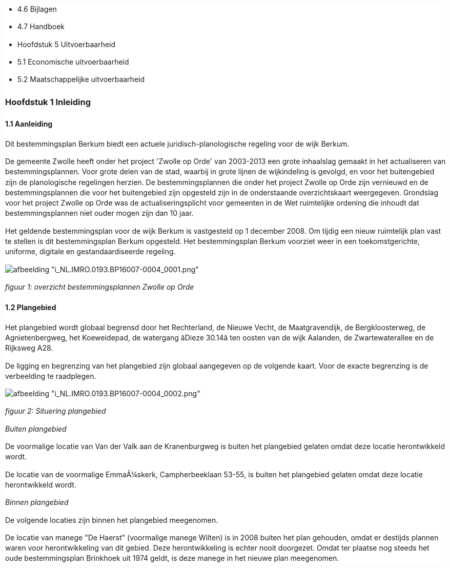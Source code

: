 + 4\.6 Bijlagen

+ 4\.7 Handboek

* Hoofdstuk 5 Uitvoerbaarheid

+ 5\.1 Economische uitvoerbaarheid

+ 5\.2 Maatschappelijke uitvoerbaarheid

### Hoofdstuk 1 Inleiding

#### 1\.1 Aanleiding

Dit bestemmingsplan Berkum biedt een actuele juridisch\-planologische regeling voor de wijk Berkum.

De gemeente Zwolle heeft onder het project 'Zwolle op Orde' van 2003\-2013 een grote inhaalslag gemaakt in het actualiseren van bestemmingsplannen. Voor grote delen van de stad, waarbij in grote lijnen de wijkindeling is gevolgd, en voor het buitengebied zijn de planologische regelingen herzien. De bestemmingsplannen die onder het project Zwolle op Orde zijn vernieuwd en de bestemmingsplannen die voor het buitengebied zijn opgesteld zijn in de onderstaande overzichtskaart weergegeven. Grondslag voor het project Zwolle op Orde was de actualiseringsplicht voor gemeenten in de Wet ruimtelijke ordening die inhoudt dat bestemmingsplannen niet ouder mogen zijn dan 10 jaar.

Het geldende bestemmingsplan voor de wijk Berkum is vastgesteld op 1 december 2008\. Om tijdig een nieuw ruimtelijk plan vast te stellen is dit bestemmingsplan Berkum opgesteld. Het bestemmingsplan Berkum voorziet weer in een toekomstgerichte, uniforme, digitale en gestandaardiseerde regeling.

![afbeelding "i_NL.IMRO.0193.BP16007-0004_0001.png"](i_NL.IMRO.0193.BP16007-0004_0001.png)

*figuur 1: overzicht bestemmingsplannen Zwolle op Orde*

#### 1\.2 Plangebied

Het plangebied wordt globaal begrensd door het Rechterland, de Nieuwe Vecht, de Maatgravendijk, de Bergkloosterweg, de Agnietenbergweg, het Koeweidepad, de watergang âDieze 30\.14â ten oosten van de wijk Aalanden, de Zwartewaterallee en de Rijksweg A28\.

De ligging en begrenzing van het plangebied zijn globaal aangegeven op de volgende kaart. Voor de exacte begrenzing is de verbeelding te raadplegen.

![afbeelding "i_NL.IMRO.0193.BP16007-0004_0002.png"](i_NL.IMRO.0193.BP16007-0004_0002.png)

*figuur 2: Situering plangebied*

*Buiten plangebied*

De voormalige locatie van Van der Valk aan de Kranenburgweg is buiten het plangebied gelaten omdat deze locatie herontwikkeld wordt.

De locatie van de voormalige EmmaÃ¼skerk, Campherbeeklaan 53\-55, is buiten het plangebied gelaten omdat deze locatie herontwikkeld wordt.

*Binnen plangebied*

De volgende locaties zijn binnen het plangebied meegenomen.

De locatie van manege "De Haerst" (voormalige manege Wilten) is in 2008 buiten het plan gehouden, omdat er destijds plannen waren voor herontwikkeling van dit gebied. Deze herontwikkeling is echter nooit doorgezet. Omdat ter plaatse nog steeds het oude bestemmingsplan Brinkhoek uit 1974 geldt, is deze manege in het nieuwe plan meegenomen.
